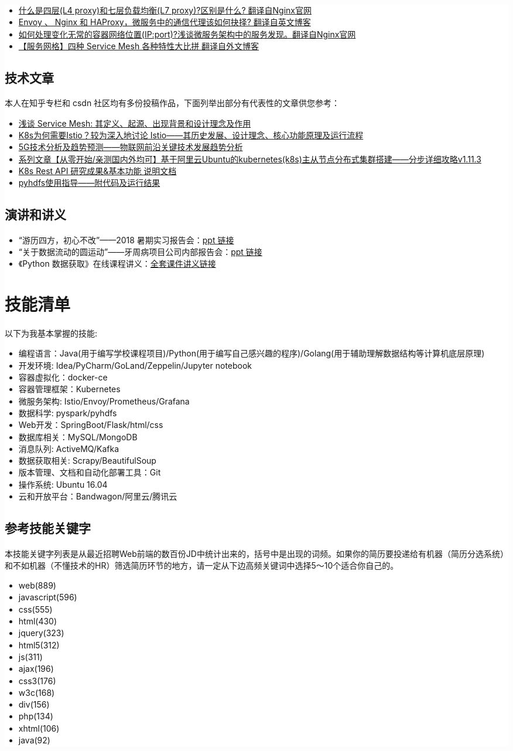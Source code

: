
- [什么是四层(L4 proxy)和七层负载均衡(L7 proxy)?区别是什么? 翻译自Nginx官网](https://zhuanlan.zhihu.com/p/53438208)
- [Envoy 、 Nginx 和 HAProxy，微服务中的通信代理该如何抉择? 翻译自英文博客](https://zhuanlan.zhihu.com/p/53470343)
- [如何处理变化无常的容器网络位置(IP:port)?浅谈微服务架构中的服务发现。翻译自Nginx官网](https://zhuanlan.zhihu.com/p/53716019)
- [【服务网格】四种 Service Mesh 各种特性大比拼 翻译自外文博客](https://zhuanlan.zhihu.com/p/53934111)

## 技术文章

本人在知乎专栏和 csdn 社区均有多份投稿作品，下面列举出部分有代表性的文章供您参考：

- [浅谈 Service Mesh: 其定义、起源、出现背景和设计理念及作用](https://zhuanlan.zhihu.com/p/53858501)
- [K8s为何需要Istio？较为深入地讨论 Istio——其历史发展、设计理念、核心功能原理及运行流程](https://zhuanlan.zhihu.com/p/54123996)
- [5G技术分析及趋势预测——物联网前沿关键技术发展趋势分析](https://blog.csdn.net/weixin_38070561/article/details/80537615)
- [系列文章【从零开始/亲测国内外均可】基于阿里云Ubuntu的kubernetes(k8s)主从节点分布式集群搭建——分步详细攻略v1.11.3](https://blog.csdn.net/weixin_38070561/article/details/82981517)
- [K8s Rest API 研究成果&基本功能 说明文档](https://github.com/XinyaoTian/k8s_api_tutorial)
- [ pyhdfs使用指导——附代码及运行结果 ](https://blog.csdn.net/weixin_38070561/article/details/81289601)

## 演讲和讲义

 - “游历四方，初心不改”——2018 暑期实习报告会：[ppt 链接](http://proxy.smartian.net:10300/XinyaoTian/practice_ppt/raw/master/%e5%ae%9e%e4%b9%a0%e6%8a%a5%e5%91%8a.pptx)
 - “关于数据流动的圆运动”——牙周病项目公司内部报告会：[ppt 链接](http://proxy.smartian.net:10300/XinyaoTian/pku_dentist/raw/master/%e5%a4%a7%e6%95%b0%e6%8d%ae%e5%ae%9e%e8%b7%b5%e8%af%be%e7%a8%8b%e5%b1%95%e7%a4%ba%e7%89%99%e5%91%a8%e7%97%85%e6%b2%bb%e7%96%97%e6%96%b9%e6%a1%88%e7%96%97%e6%95%88%e9%a2%84%e6%b5%8b.pptx)
 - 《Python 数据获取》在线课程讲义：[全套课件讲义链接](http://proxy.smartian.net:10300/XinyaoTian/lesson_materials)

# 技能清单

以下为我基本掌握的技能: 

- 编程语言：Java(用于编写学校课程项目)/Python(用于编写自己感兴趣的程序)/Golang(用于辅助理解数据结构等计算机底层原理)
- 开发环境: Idea/PyCharm/GoLand/Zeppelin/Jupyter notebook
- 容器虚拟化：docker-ce
- 容器管理框架：Kubernetes
- 微服务架构: Istio/Envoy/Prometheus/Grafana
- 数据科学: pyspark/pyhdfs
- Web开发：SpringBoot/Flask/html/css
- 数据库相关：MySQL/MongoDB
- 消息队列: ActiveMQ/Kafka
- 数据获取相关: Scrapy/BeautifulSoup
- 版本管理、文档和自动化部署工具：Git
- 操作系统: Ubuntu 16.04
- 云和开放平台：Bandwagon/阿里云/腾讯云

## 参考技能关键字

本技能关键字列表是从最近招聘Web前端的数百份JD中统计出来的，括号中是出现的词频。如果你的简历要投递给有机器（简历分选系统）和不如机器（不懂技术的HR）筛选简历环节的地方，请一定从下边高频关键词中选择5～10个适合你自己的。

- web(889)
- javascript(596)
- css(555)
- html(430)
- jquery(323)
- html5(312)
- js(311)
- ajax(196)
- css3(176)
- w3c(168)
- div(156)
- php(134)
- xhtml(106)
- java(92)